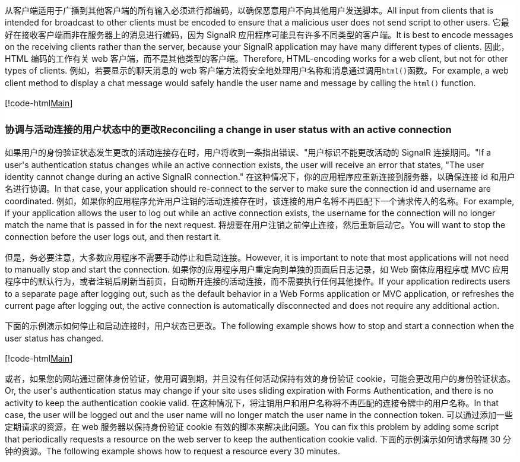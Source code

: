 <span data-ttu-id="443de-208">从客户端适用于广播到其他客户端的所有输入必须进行都编码，以确保恶意用户不向其他用户发送脚本。</span><span class="sxs-lookup"><span data-stu-id="443de-208">All input from clients that is intended for broadcast to other clients must be encoded to ensure that a malicious user does not send script to other users.</span></span> <span data-ttu-id="443de-209">它最好在接收客户端而非在服务器上的消息进行编码，因为 SignalR 应用程序可能具有许多不同类型的客户端。</span><span class="sxs-lookup"><span data-stu-id="443de-209">It is best to encode messages on the receiving clients rather than the server, because your SignalR application may have many different types of clients.</span></span> <span data-ttu-id="443de-210">因此，HTML 编码的工作有关 web 客户端，而不是其他类型的客户端。</span><span class="sxs-lookup"><span data-stu-id="443de-210">Therefore, HTML-encoding works for a web client, but not for other types of clients.</span></span> <span data-ttu-id="443de-211">例如，若要显示的聊天消息的 web 客户端方法将安全地处理用户名称和消息通过调用`html()`函数。</span><span class="sxs-lookup"><span data-stu-id="443de-211">For example, a web client method to display a chat message would safely handle the user name and message by calling the `html()` function.</span></span>

[!code-html[Main](introduction-to-security/samples/sample2.html?highlight=3-4)]

<a id="reconcile"></a>

### <a name="reconciling-a-change-in-user-status-with-an-active-connection"></a><span data-ttu-id="443de-212">协调与活动连接的用户状态中的更改</span><span class="sxs-lookup"><span data-stu-id="443de-212">Reconciling a change in user status with an active connection</span></span>

<span data-ttu-id="443de-213">如果用户的身份验证状态发生更改的活动连接存在时，用户将收到一条指出错误、"用户标识不能更改活动的 SignalR 连接期间。"</span><span class="sxs-lookup"><span data-stu-id="443de-213">If a user's authentication status changes while an active connection exists, the user will receive an error that states, "The user identity cannot change during an active SignalR connection."</span></span> <span data-ttu-id="443de-214">在这种情况下，你的应用程序应重新连接到服务器，以确保连接 id 和用户名进行协调。</span><span class="sxs-lookup"><span data-stu-id="443de-214">In that case, your application should re-connect to the server to make sure the connection id and username are coordinated.</span></span> <span data-ttu-id="443de-215">例如，如果你的应用程序允许用户注销的活动连接存在时，该连接的用户名将不再匹配下一个请求传入的名称。</span><span class="sxs-lookup"><span data-stu-id="443de-215">For example, if your application allows the user to log out while an active connection exists, the username for the connection will no longer match the name that is passed in for the next request.</span></span> <span data-ttu-id="443de-216">将想要在用户注销之前停止连接，然后重新启动它。</span><span class="sxs-lookup"><span data-stu-id="443de-216">You will want to stop the connection before the user logs out, and then restart it.</span></span>

<span data-ttu-id="443de-217">但是，务必要注意，大多数应用程序不需要手动停止和启动连接。</span><span class="sxs-lookup"><span data-stu-id="443de-217">However, it is important to note that most applications will not need to manually stop and start the connection.</span></span> <span data-ttu-id="443de-218">如果你的应用程序用户重定向到单独的页面后日志记录，如 Web 窗体应用程序或 MVC 应用程序中的默认行为，或者注销后刷新当前页，自动断开连接的活动连接，而不需要执行任何其他操作。</span><span class="sxs-lookup"><span data-stu-id="443de-218">If your application redirects users to a separate page after logging out, such as the default behavior in a Web Forms application or MVC application, or refreshes the current page after logging out, the active connection is automatically disconnected and does not require any additional action.</span></span>

<span data-ttu-id="443de-219">下面的示例演示如何停止和启动连接时，用户状态已更改。</span><span class="sxs-lookup"><span data-stu-id="443de-219">The following example shows how to stop and start a connection when the user status has changed.</span></span>

[!code-html[Main](introduction-to-security/samples/sample3.html)]

<span data-ttu-id="443de-220">或者，如果您的网站通过窗体身份验证，使用可调到期，并且没有任何活动保持有效的身份验证 cookie，可能会更改用户的身份验证状态。</span><span class="sxs-lookup"><span data-stu-id="443de-220">Or, the user's authentication status may change if your site uses sliding expiration with Forms Authentication, and there is no activity to keep the authentication cookie valid.</span></span> <span data-ttu-id="443de-221">在这种情况下，将注销用户和用户名称将不再匹配的连接令牌中的用户名称。</span><span class="sxs-lookup"><span data-stu-id="443de-221">In that case, the user will be logged out and the user name will no longer match the user name in the connection token.</span></span> <span data-ttu-id="443de-222">可以通过添加一些定期请求的资源，在 web 服务器以保持身份验证 cookie 有效的脚本来解决此问题。</span><span class="sxs-lookup"><span data-stu-id="443de-222">You can fix this problem by adding some script that periodically requests a resource on the web server to keep the authentication cookie valid.</span></span> <span data-ttu-id="443de-223">下面的示例演示如何请求每隔 30 分钟的资源。</span><span class="sxs-lookup"><span data-stu-id="443de-223">The following example shows how to request a resource every 30 minutes.</span></span>
